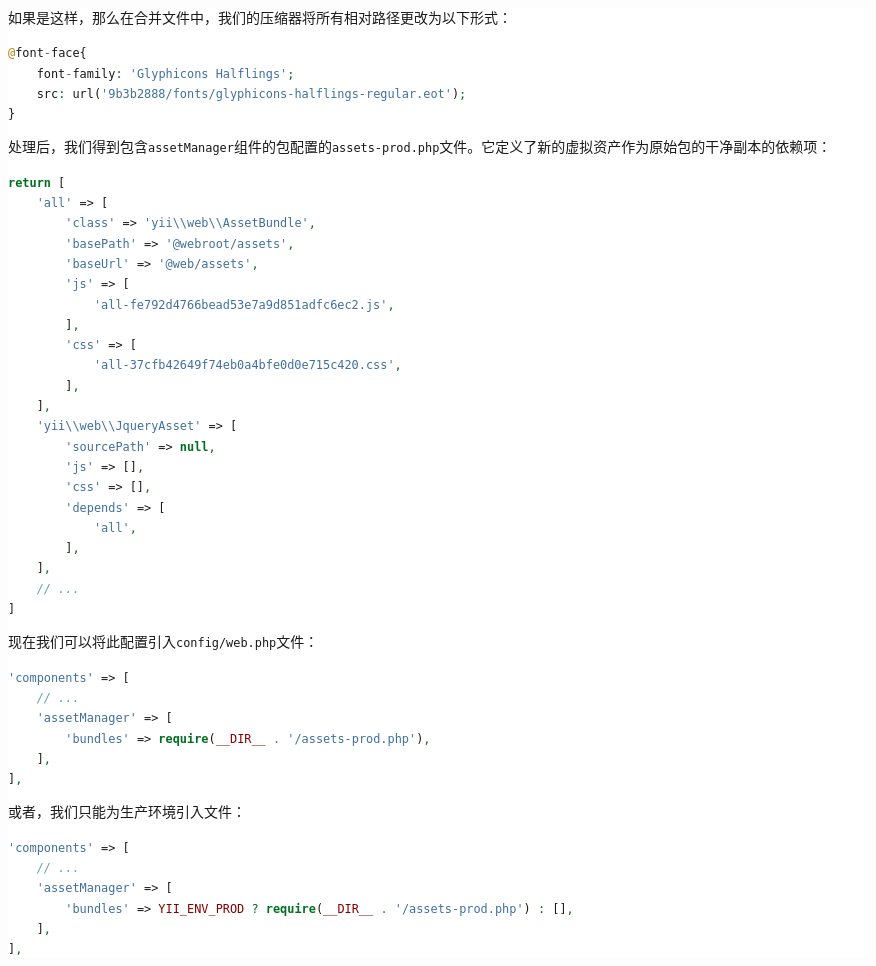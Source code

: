 如果是这样，那么在合并文件中，我们的压缩器将所有相对路径更改为以下形式：

```php
@font-face{
    font-family: 'Glyphicons Halflings';
    src: url('9b3b2888/fonts/glyphicons-halflings-regular.eot');
}
```

处理后，我们得到包含`assetManager`组件的包配置的`assets-prod.php`文件。它定义了新的虚拟资产作为原始包的干净副本的依赖项：

```php
return [
    'all' => [
        'class' => 'yii\\web\\AssetBundle',
        'basePath' => '@webroot/assets',
        'baseUrl' => '@web/assets',
        'js' => [
            'all-fe792d4766bead53e7a9d851adfc6ec2.js',
        ],
        'css' => [
            'all-37cfb42649f74eb0a4bfe0d0e715c420.css',
        ],
    ],
    'yii\\web\\JqueryAsset' => [
        'sourcePath' => null,
        'js' => [],
        'css' => [],
        'depends' => [
            'all',
        ],
    ],
    // ...
]
```

现在我们可以将此配置引入`config/web.php`文件：

```php
'components' => [
    // ...
    'assetManager' => [
        'bundles' => require(__DIR__ . '/assets-prod.php'),
    ],
],
```

或者，我们只能为生产环境引入文件：

```php
'components' => [
    // ...
    'assetManager' => [
        'bundles' => YII_ENV_PROD ? require(__DIR__ . '/assets-prod.php') : [],
    ],
],
```
